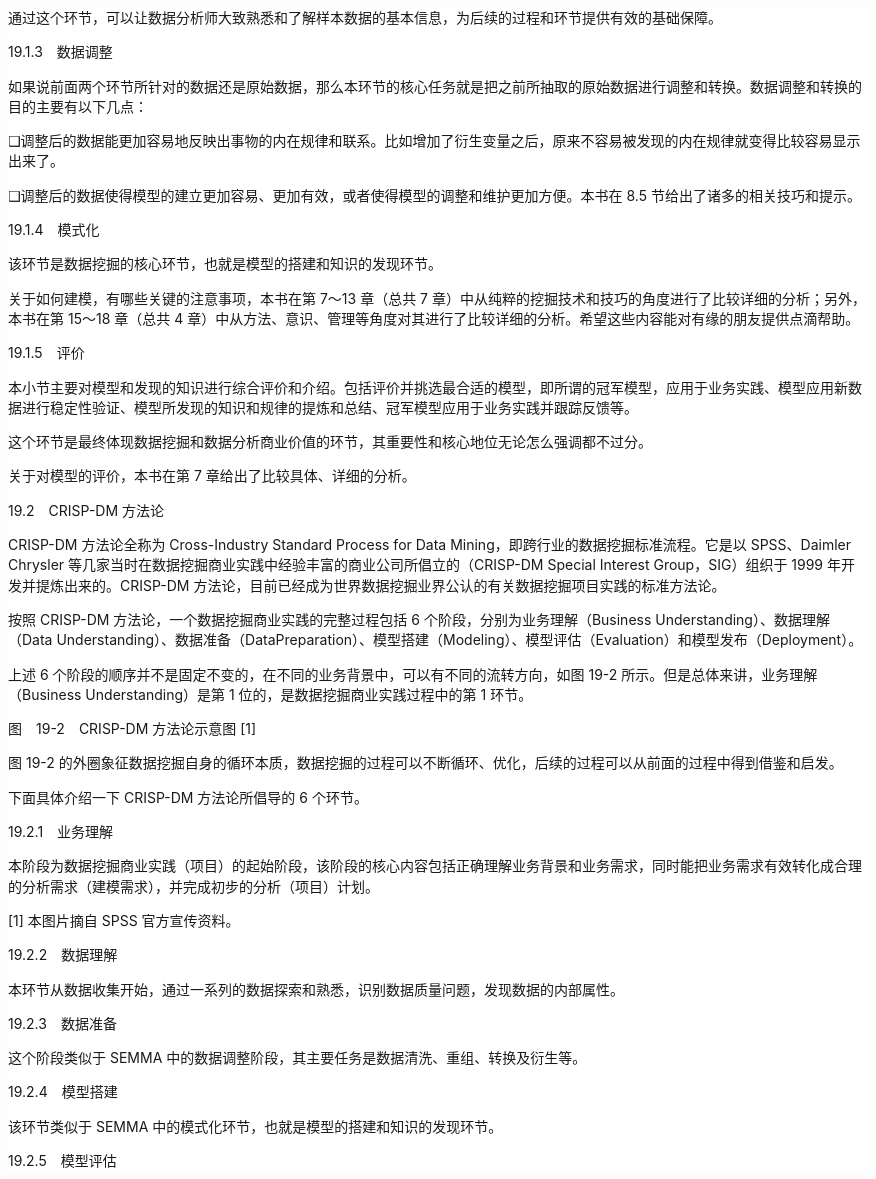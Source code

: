 通过这个环节，可以让数据分析师大致熟悉和了解样本数据的基本信息，为后续的过程和环节提供有效的基础保障。

19.1.3　数据调整

如果说前面两个环节所针对的数据还是原始数据，那么本环节的核心任务就是把之前所抽取的原始数据进行调整和转换。数据调整和转换的目的主要有以下几点：

❑调整后的数据能更加容易地反映出事物的内在规律和联系。比如增加了衍生变量之后，原来不容易被发现的内在规律就变得比较容易显示出来了。

❑调整后的数据使得模型的建立更加容易、更加有效，或者使得模型的调整和维护更加方便。本书在 8.5 节给出了诸多的相关技巧和提示。

19.1.4　模式化

该环节是数据挖掘的核心环节，也就是模型的搭建和知识的发现环节。

关于如何建模，有哪些关键的注意事项，本书在第 7～13 章（总共 7 章）中从纯粹的挖掘技术和技巧的角度进行了比较详细的分析；另外，本书在第 15～18 章（总共 4 章）中从方法、意识、管理等角度对其进行了比较详细的分析。希望这些内容能对有缘的朋友提供点滴帮助。

19.1.5　评价

本小节主要对模型和发现的知识进行综合评价和介绍。包括评价并挑选最合适的模型，即所谓的冠军模型，应用于业务实践、模型应用新数据进行稳定性验证、模型所发现的知识和规律的提炼和总结、冠军模型应用于业务实践并跟踪反馈等。

这个环节是最终体现数据挖掘和数据分析商业价值的环节，其重要性和核心地位无论怎么强调都不过分。

关于对模型的评价，本书在第 7 章给出了比较具体、详细的分析。

19.2　CRISP-DM 方法论

CRISP-DM 方法论全称为 Cross-Industry Standard Process for Data Mining，即跨行业的数据挖掘标准流程。它是以 SPSS、Daimler Chrysler 等几家当时在数据挖掘商业实践中经验丰富的商业公司所倡立的（CRISP-DM Special Interest Group，SIG）组织于 1999 年开发并提炼出来的。CRISP-DM 方法论，目前已经成为世界数据挖掘业界公认的有关数据挖掘项目实践的标准方法论。

按照 CRISP-DM 方法论，一个数据挖掘商业实践的完整过程包括 6 个阶段，分别为业务理解（Business Understanding）、数据理解（Data Understanding）、数据准备（DataPreparation）、模型搭建（Modeling）、模型评估（Evaluation）和模型发布（Deployment）。

上述 6 个阶段的顺序并不是固定不变的，在不同的业务背景中，可以有不同的流转方向，如图 19-2 所示。但是总体来讲，业务理解（Business Understanding）是第 1 位的，是数据挖掘商业实践过程中的第 1 环节。

图　19-2　CRISP-DM 方法论示意图 [1]

图 19-2 的外圈象征数据挖掘自身的循环本质，数据挖掘的过程可以不断循环、优化，后续的过程可以从前面的过程中得到借鉴和启发。

下面具体介绍一下 CRISP-DM 方法论所倡导的 6 个环节。

19.2.1　业务理解

本阶段为数据挖掘商业实践（项目）的起始阶段，该阶段的核心内容包括正确理解业务背景和业务需求，同时能把业务需求有效转化成合理的分析需求（建模需求），并完成初步的分析（项目）计划。

[1] 本图片摘自 SPSS 官方宣传资料。

19.2.2　数据理解

本环节从数据收集开始，通过一系列的数据探索和熟悉，识别数据质量问题，发现数据的内部属性。

19.2.3　数据准备

这个阶段类似于 SEMMA 中的数据调整阶段，其主要任务是数据清洗、重组、转换及衍生等。

19.2.4　模型搭建

该环节类似于 SEMMA 中的模式化环节，也就是模型的搭建和知识的发现环节。

19.2.5　模型评估

